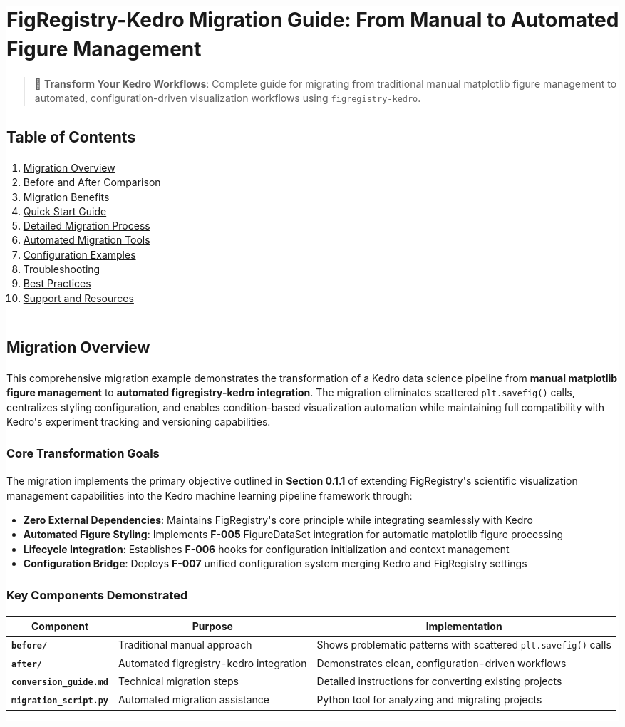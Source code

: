 # FigRegistry-Kedro Migration Guide: From Manual to Automated Figure Management

> 🚀 **Transform Your Kedro Workflows**: Complete guide for migrating from traditional manual matplotlib figure management to automated, configuration-driven visualization workflows using `figregistry-kedro`.

## Table of Contents

1. [Migration Overview](#migration-overview)
2. [Before and After Comparison](#before-and-after-comparison)
3. [Migration Benefits](#migration-benefits)
4. [Quick Start Guide](#quick-start-guide)
5. [Detailed Migration Process](#detailed-migration-process)
6. [Automated Migration Tools](#automated-migration-tools)
7. [Configuration Examples](#configuration-examples)
8. [Troubleshooting](#troubleshooting)
9. [Best Practices](#best-practices)
10. [Support and Resources](#support-and-resources)

---

## Migration Overview

This comprehensive migration example demonstrates the transformation of a Kedro data science pipeline from **manual matplotlib figure management** to **automated figregistry-kedro integration**. The migration eliminates scattered `plt.savefig()` calls, centralizes styling configuration, and enables condition-based visualization automation while maintaining full compatibility with Kedro's experiment tracking and versioning capabilities.

### Core Transformation Goals

The migration implements the primary objective outlined in **Section 0.1.1** of extending FigRegistry's scientific visualization management capabilities into the Kedro machine learning pipeline framework through:

- **Zero External Dependencies**: Maintains FigRegistry's core principle while integrating seamlessly with Kedro
- **Automated Figure Styling**: Implements **F-005** FigureDataSet integration for automatic matplotlib figure processing
- **Lifecycle Integration**: Establishes **F-006** hooks for configuration initialization and context management
- **Configuration Bridge**: Deploys **F-007** unified configuration system merging Kedro and FigRegistry settings

### Key Components Demonstrated

| Component | Purpose | Implementation |
|-----------|---------|----------------|
| **`before/`** | Traditional manual approach | Shows problematic patterns with scattered `plt.savefig()` calls |
| **`after/`** | Automated figregistry-kedro integration | Demonstrates clean, configuration-driven workflows |
| **`conversion_guide.md`** | Technical migration steps | Detailed instructions for converting existing projects |
| **`migration_script.py`** | Automated migration assistance | Python tool for analyzing and migrating projects |

---